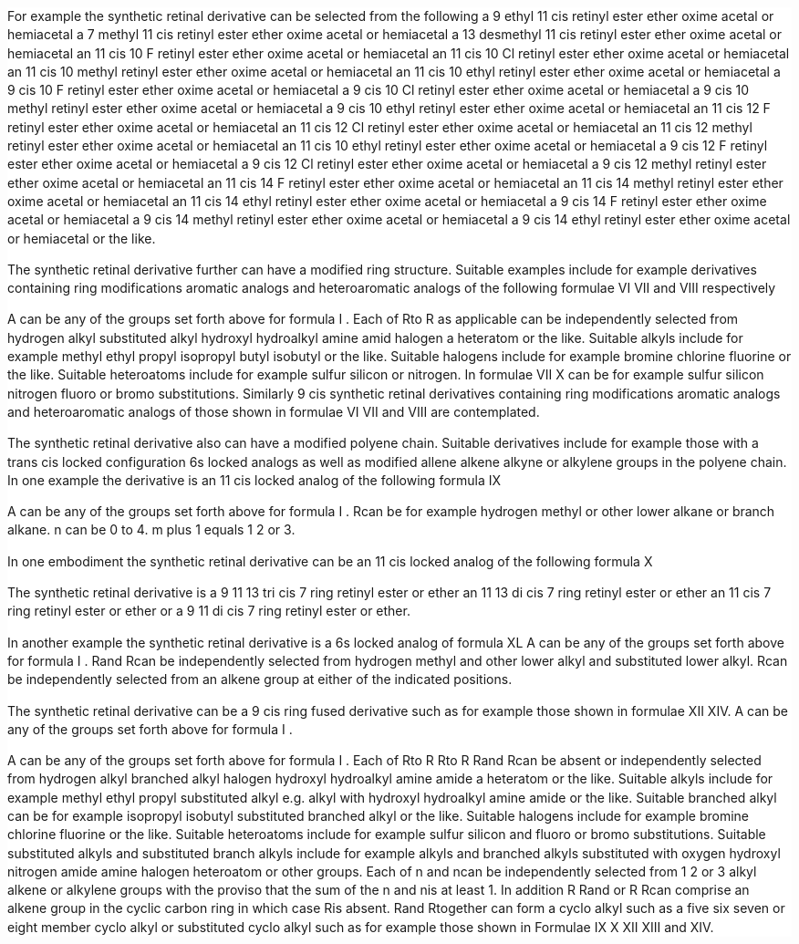 For example the synthetic retinal derivative can be selected from the following a 9 ethyl 11 cis retinyl ester ether oxime acetal or hemiacetal a 7 methyl 11 cis retinyl ester ether oxime acetal or hemiacetal a 13 desmethyl 11 cis retinyl ester ether oxime acetal or hemiacetal an 11 cis 10 F retinyl ester ether oxime acetal or hemiacetal an 11 cis 10 Cl retinyl ester ether oxime acetal or hemiacetal an 11 cis 10 methyl retinyl ester ether oxime acetal or hemiacetal an 11 cis 10 ethyl retinyl ester ether oxime acetal or hemiacetal a 9 cis 10 F retinyl ester ether oxime acetal or hemiacetal a 9 cis 10 Cl retinyl ester ether oxime acetal or hemiacetal a 9 cis 10 methyl retinyl ester ether oxime acetal or hemiacetal a 9 cis 10 ethyl retinyl ester ether oxime acetal or hemiacetal an 11 cis 12 F retinyl ester ether oxime acetal or hemiacetal an 11 cis 12 Cl retinyl ester ether oxime acetal or hemiacetal an 11 cis 12 methyl retinyl ester ether oxime acetal or hemiacetal an 11 cis 10 ethyl retinyl ester ether oxime acetal or hemiacetal a 9 cis 12 F retinyl ester ether oxime acetal or hemiacetal a 9 cis 12 Cl retinyl ester ether oxime acetal or hemiacetal a 9 cis 12 methyl retinyl ester ether oxime acetal or hemiacetal an 11 cis 14 F retinyl ester ether oxime acetal or hemiacetal an 11 cis 14 methyl retinyl ester ether oxime acetal or hemiacetal an 11 cis 14 ethyl retinyl ester ether oxime acetal or hemiacetal a 9 cis 14 F retinyl ester ether oxime acetal or hemiacetal a 9 cis 14 methyl retinyl ester ether oxime acetal or hemiacetal a 9 cis 14 ethyl retinyl ester ether oxime acetal or hemiacetal or the like.

The synthetic retinal derivative further can have a modified ring structure. Suitable examples include for example derivatives containing ring modifications aromatic analogs and heteroaromatic analogs of the following formulae VI VII and VIII respectively 

A can be any of the groups set forth above for formula I . Each of Rto R as applicable can be independently selected from hydrogen alkyl substituted alkyl hydroxyl hydroalkyl amine amid halogen a heteratom or the like. Suitable alkyls include for example methyl ethyl propyl isopropyl butyl isobutyl or the like. Suitable halogens include for example bromine chlorine fluorine or the like. Suitable heteroatoms include for example sulfur silicon or nitrogen. In formulae VII X can be for example sulfur silicon nitrogen fluoro or bromo substitutions. Similarly 9 cis synthetic retinal derivatives containing ring modifications aromatic analogs and heteroaromatic analogs of those shown in formulae VI VII and VIII are contemplated.

The synthetic retinal derivative also can have a modified polyene chain. Suitable derivatives include for example those with a trans cis locked configuration 6s locked analogs as well as modified allene alkene alkyne or alkylene groups in the polyene chain. In one example the derivative is an 11 cis locked analog of the following formula IX 

A can be any of the groups set forth above for formula I . Rcan be for example hydrogen methyl or other lower alkane or branch alkane. n can be 0 to 4. m plus 1 equals 1 2 or 3.

In one embodiment the synthetic retinal derivative can be an 11 cis locked analog of the following formula X 

The synthetic retinal derivative is a 9 11 13 tri cis 7 ring retinyl ester or ether an 11 13 di cis 7 ring retinyl ester or ether an 11 cis 7 ring retinyl ester or ether or a 9 11 di cis 7 ring retinyl ester or ether.

In another example the synthetic retinal derivative is a 6s locked analog of formula XL A can be any of the groups set forth above for formula I . Rand Rcan be independently selected from hydrogen methyl and other lower alkyl and substituted lower alkyl. Rcan be independently selected from an alkene group at either of the indicated positions.

The synthetic retinal derivative can be a 9 cis ring fused derivative such as for example those shown in formulae XII XIV. A can be any of the groups set forth above for formula I .

A can be any of the groups set forth above for formula I . Each of Rto R Rto R Rand Rcan be absent or independently selected from hydrogen alkyl branched alkyl halogen hydroxyl hydroalkyl amine amide a heteratom or the like. Suitable alkyls include for example methyl ethyl propyl substituted alkyl e.g. alkyl with hydroxyl hydroalkyl amine amide or the like. Suitable branched alkyl can be for example isopropyl isobutyl substituted branched alkyl or the like. Suitable halogens include for example bromine chlorine fluorine or the like. Suitable heteroatoms include for example sulfur silicon and fluoro or bromo substitutions. Suitable substituted alkyls and substituted branch alkyls include for example alkyls and branched alkyls substituted with oxygen hydroxyl nitrogen amide amine halogen heteroatom or other groups. Each of n and ncan be independently selected from 1 2 or 3 alkyl alkene or alkylene groups with the proviso that the sum of the n and nis at least 1. In addition R Rand or R Rcan comprise an alkene group in the cyclic carbon ring in which case Ris absent. Rand Rtogether can form a cyclo alkyl such as a five six seven or eight member cyclo alkyl or substituted cyclo alkyl such as for example those shown in Formulae IX X XII XIII and XIV.
